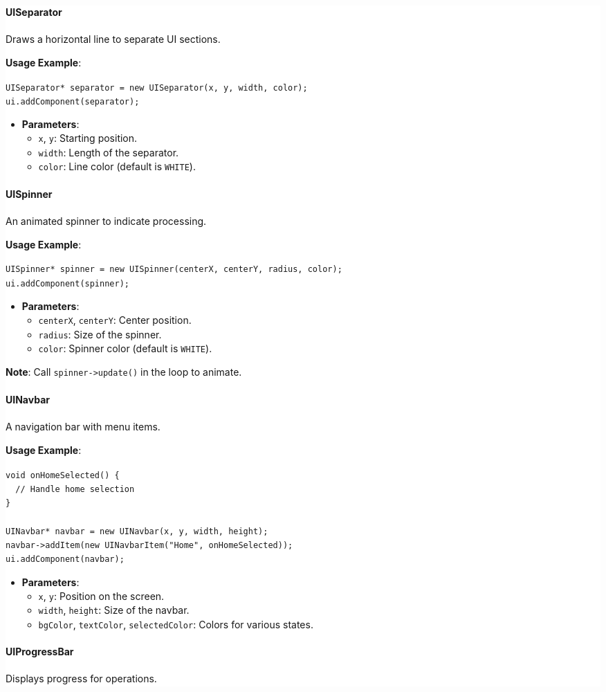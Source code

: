 #### UISeparator

Draws a horizontal line to separate UI sections.

**Usage Example**:

```
UISeparator* separator = new UISeparator(x, y, width, color);
ui.addComponent(separator);
```

- **Parameters**:
  - `x`, `y`: Starting position.
  - `width`: Length of the separator.
  - `color`: Line color (default is `WHITE`).

#### UISpinner

An animated spinner to indicate processing.

**Usage Example**:

```
UISpinner* spinner = new UISpinner(centerX, centerY, radius, color);
ui.addComponent(spinner);
```

- **Parameters**:
  - `centerX`, `centerY`: Center position.
  - `radius`: Size of the spinner.
  - `color`: Spinner color (default is `WHITE`).

**Note**: Call `spinner->update()` in the loop to animate.

#### UINavbar

A navigation bar with menu items.

**Usage Example**:

```
void onHomeSelected() {
  // Handle home selection
}

UINavbar* navbar = new UINavbar(x, y, width, height);
navbar->addItem(new UINavbarItem("Home", onHomeSelected));
ui.addComponent(navbar);
```

- **Parameters**:
  - `x`, `y`: Position on the screen.
  - `width`, `height`: Size of the navbar.
  - `bgColor`, `textColor`, `selectedColor`: Colors for various states.

#### UIProgressBar

Displays progress for operations.
